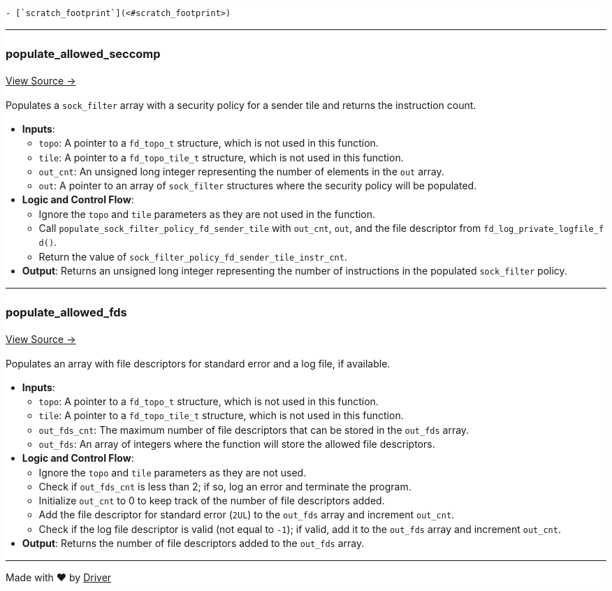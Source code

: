     - [`scratch_footprint`](<#scratch_footprint>)


---
### populate\_allowed\_seccomp
[View Source →](<../../../../../src/discof/sender/fd_sender_tile.c#L452>)

Populates a `sock_filter` array with a security policy for a sender tile and returns the instruction count.
- **Inputs**:
    - ``topo``: A pointer to a `fd_topo_t` structure, which is not used in this function.
    - ``tile``: A pointer to a `fd_topo_tile_t` structure, which is not used in this function.
    - ``out_cnt``: An unsigned long integer representing the number of elements in the `out` array.
    - ``out``: A pointer to an array of `sock_filter` structures where the security policy will be populated.
- **Logic and Control Flow**:
    - Ignore the `topo` and `tile` parameters as they are not used in the function.
    - Call `populate_sock_filter_policy_fd_sender_tile` with `out_cnt`, `out`, and the file descriptor from `fd_log_private_logfile_fd()`.
    - Return the value of `sock_filter_policy_fd_sender_tile_instr_cnt`.
- **Output**: Returns an unsigned long integer representing the number of instructions in the populated `sock_filter` policy.


---
### populate\_allowed\_fds
[View Source →](<../../../../../src/discof/sender/fd_sender_tile.c#L464>)

Populates an array with file descriptors for standard error and a log file, if available.
- **Inputs**:
    - ``topo``: A pointer to a `fd_topo_t` structure, which is not used in this function.
    - ``tile``: A pointer to a `fd_topo_tile_t` structure, which is not used in this function.
    - ``out_fds_cnt``: The maximum number of file descriptors that can be stored in the `out_fds` array.
    - ``out_fds``: An array of integers where the function will store the allowed file descriptors.
- **Logic and Control Flow**:
    - Ignore the `topo` and `tile` parameters as they are not used.
    - Check if `out_fds_cnt` is less than 2; if so, log an error and terminate the program.
    - Initialize `out_cnt` to 0 to keep track of the number of file descriptors added.
    - Add the file descriptor for standard error (`2UL`) to the `out_fds` array and increment `out_cnt`.
    - Check if the log file descriptor is valid (not equal to `-1`); if valid, add it to the `out_fds` array and increment `out_cnt`.
- **Output**: Returns the number of file descriptors added to the `out_fds` array.



---
Made with ❤️ by [Driver](https://www.driver.ai/)